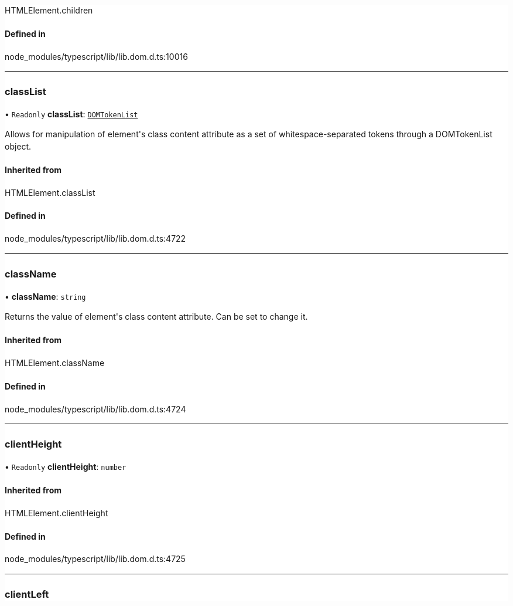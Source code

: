 HTMLElement.children

#### Defined in

node_modules/typescript/lib/lib.dom.d.ts:10016

___

### classList

• `Readonly` **classList**: [`DOMTokenList`](../modules/components_ClusterNodeContainer._internal_.md#domtokenlist)

Allows for manipulation of element's class content attribute as a set of whitespace-separated tokens through a DOMTokenList object.

#### Inherited from

HTMLElement.classList

#### Defined in

node_modules/typescript/lib/lib.dom.d.ts:4722

___

### className

• **className**: `string`

Returns the value of element's class content attribute. Can be set to change it.

#### Inherited from

HTMLElement.className

#### Defined in

node_modules/typescript/lib/lib.dom.d.ts:4724

___

### clientHeight

• `Readonly` **clientHeight**: `number`

#### Inherited from

HTMLElement.clientHeight

#### Defined in

node_modules/typescript/lib/lib.dom.d.ts:4725

___

### clientLeft
